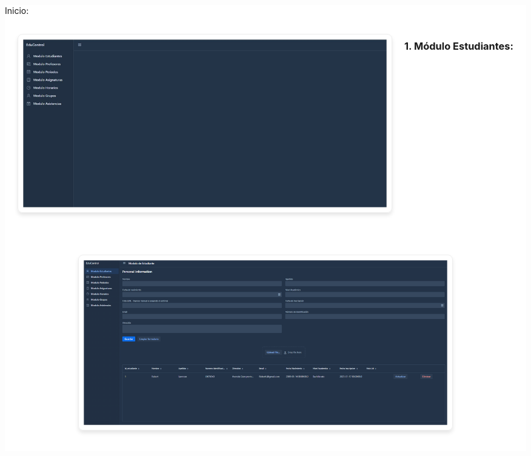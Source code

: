 Inicio: 

<div style="display: flex; flex-wrap: wrap; gap: 20px; justify-content: center;">

<img src="screenshots/inicioEducontrol.JPG" 
     alt="Inicio de Educontrol" 
     width="600"
     style="border: 1px solid #eee; 
            border-radius: 8px; 
            padding: 8px; 
            margin-bottom: 15px;
            box-shadow: 0 4px 6px rgba(0,0,0,0.1);
            transition: transform 0.3s ease;">

### 1. Módulo Estudiantes:
<img src="screenshots/moduloEstudiantes.PNG" 
     alt="Modulo Estudiantes" 
     width="600"
     style="border: 1px solid #eee; 
            border-radius: 8px; 
            padding: 8px; 
            margin-bottom: 15px;
            box-shadow: 0 4px 6px rgba(0,0,0,0.1);
            transition: transform 0.3s ease;">